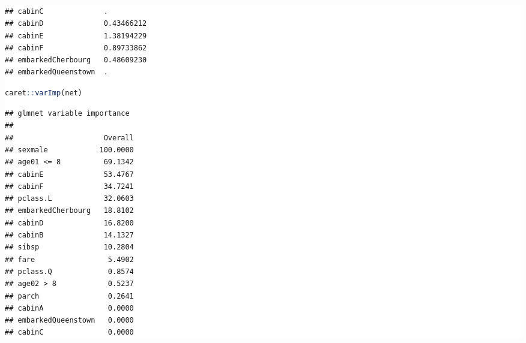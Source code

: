     ## cabinC              .         
    ## cabinD              0.43466212
    ## cabinE              1.38194229
    ## cabinF              0.89733862
    ## embarkedCherbourg   0.48609230
    ## embarkedQueenstown  .

``` r
caret::varImp(net)
```

    ## glmnet variable importance
    ## 
    ##                     Overall
    ## sexmale            100.0000
    ## age01 <= 8          69.1342
    ## cabinE              53.4767
    ## cabinF              34.7241
    ## pclass.L            32.0603
    ## embarkedCherbourg   18.8102
    ## cabinD              16.8200
    ## cabinB              14.1327
    ## sibsp               10.2804
    ## fare                 5.4902
    ## pclass.Q             0.8574
    ## age02 > 8            0.5237
    ## parch                0.2641
    ## cabinA               0.0000
    ## embarkedQueenstown   0.0000
    ## cabinC               0.0000
